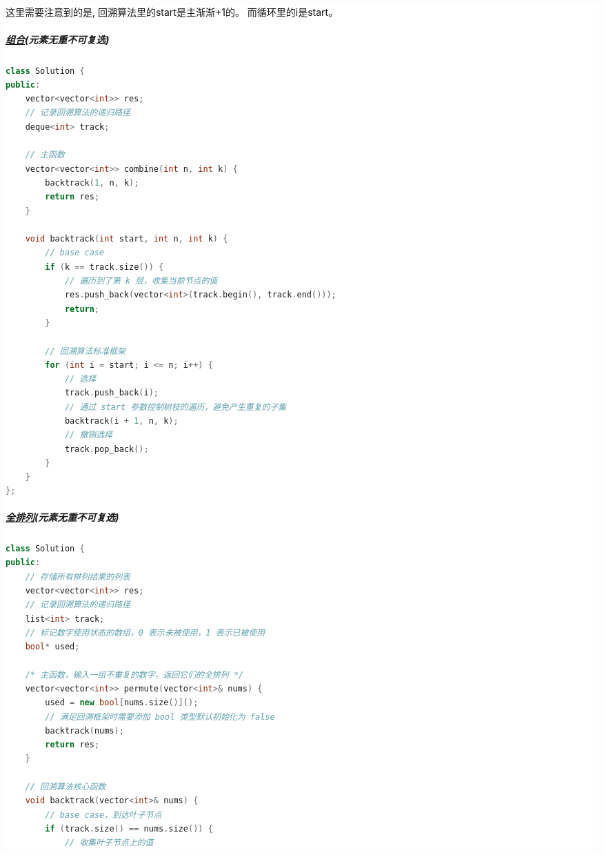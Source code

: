 这里需要注意到的是, 回溯算法里的start是主渐渐+1的。 而循环里的i是start。

##### [组合](https://leetcode.cn/problems/combinations/)(元素无重不可复选)

```cpp
class Solution {
public:
    vector<vector<int>> res;
    // 记录回溯算法的递归路径
    deque<int> track;

    // 主函数
    vector<vector<int>> combine(int n, int k) {
        backtrack(1, n, k);
        return res;
    }

    void backtrack(int start, int n, int k) {
        // base case
        if (k == track.size()) {
            // 遍历到了第 k 层，收集当前节点的值
            res.push_back(vector<int>(track.begin(), track.end()));
            return;
        }

        // 回溯算法标准框架
        for (int i = start; i <= n; i++) {
            // 选择
            track.push_back(i);
            // 通过 start 参数控制树枝的遍历，避免产生重复的子集
            backtrack(i + 1, n, k);
            // 撤销选择
            track.pop_back();
        }
    }
};
```

##### [全排列](https://leetcode.cn/problems/permutations/)(元素无重不可复选)

```cpp
class Solution {
public:
    // 存储所有排列结果的列表
    vector<vector<int>> res;
    // 记录回溯算法的递归路径
    list<int> track;
    // 标记数字使用状态的数组，0 表示未被使用，1 表示已被使用
    bool* used;

    /* 主函数，输入一组不重复的数字，返回它们的全排列 */
    vector<vector<int>> permute(vector<int>& nums) {
        used = new bool[nums.size()]();
        // 满足回溯框架时需要添加 bool 类型默认初始化为 false
        backtrack(nums);
        return res;
    }

    // 回溯算法核心函数
    void backtrack(vector<int>& nums) {
        // base case，到达叶子节点
        if (track.size() == nums.size()) {
            // 收集叶子节点上的值
```